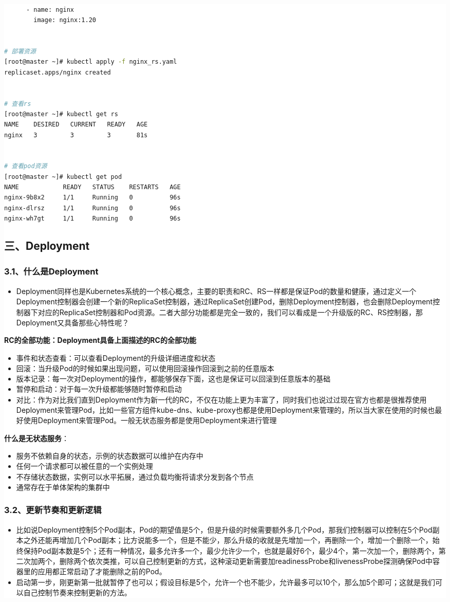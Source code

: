 ```bash
      - name: nginx
        image: nginx:1.20


# 部署资源
[root@master ~]# kubectl apply -f nginx_rs.yaml 
replicaset.apps/nginx created


# 查看rs
[root@master ~]# kubectl get rs
NAME    DESIRED   CURRENT   READY   AGE
nginx   3         3         3       81s


# 查看pod资源
[root@master ~]# kubectl get pod
NAME            READY   STATUS    RESTARTS   AGE
nginx-9b8x2     1/1     Running   0          96s
nginx-dlrsz     1/1     Running   0          96s
nginx-wh7gt     1/1     Running   0          96s
```

## 三、Deployment

### 3.1、什么是Deployment

- Deployment同样也是Kubernetes系统的一个核心概念，主要的职责和RC、RS一样都是保证Pod的数量和健康，通过定义一个Deployment控制器会创建一个新的ReplicaSet控制器，通过ReplicaSet创建Pod，删除Deployment控制器，也会删除Deployment控制器下对应的ReplicaSet控制器和Pod资源。二者大部分功能都是完全一致的，我们可以看成是一个升级版的RC、RS控制器，那Deployment又具备那些心特性呢？

**RC的全部功能：Deployment具备上面描述的RC的全部功能**

- 事件和状态查看：可以查看Deployment的升级详细进度和状态
- 回滚：当升级Pod的时候如果出现问题，可以使用回滚操作回滚到之前的任意版本
- 版本记录：每一次对Deployment的操作，都能够保存下面，这也是保证可以回滚到任意版本的基础
- 暂停和启动：对于每一次升级都能够随时暂停和启动
- 对比：作为对比我们直到Deployment作为新一代的RC，不仅在功能上更为丰富了，同时我们也说过过现在官方也都是很推荐使用Deployment来管理Pod，比如一些官方组件kube-dns、kube-proxy也都是使用Deployment来管理的，所以当大家在使用的时候也最好使用Deployment来管理Pod。一般无状态服务都是使用Deployment来进行管理

**什么是无状态服务**：

- 服务不依赖自身的状态，示例的状态数据可以维护在内存中
- 任何一个请求都可以被任意的一个实例处理
- 不存储状态数据，实例可以水平拓展，通过负载均衡将请求分发到各个节点
- 通常存在于单体架构的集群中

### 3.2、更新节奏和更新逻辑

- 比如说Deployment控制5个Pod副本，Pod的期望值是5个，但是升级的时候需要额外多几个Pod，那我们控制器可以控制在5个Pod副本之外还能再增加几个Pod副本；比方说能多一个，但是不能少，那么升级的收就是先增加一个，再删除一个，增加一个删除一个，始终保持Pod副本数是5个；还有一种情况，最多允许多一个，最少允许少一个，也就是最好6个，最少4个，第一次加一个，删除两个，第二次加两个，删除两个依次类推，可以自己控制更新的方式，这种滚动更新需要加readinessProbe和livenessProbe探测确保Pod中容器里的应用都正常启动了才能删除之前的Pod。
- 启动第一步，刚更新第一批就暂停了也可以；假设目标是5个，允许一个也不能少，允许最多可以10个，那么加5个即可；这就是我们可以自己控制节奏来控制更新的方法。
